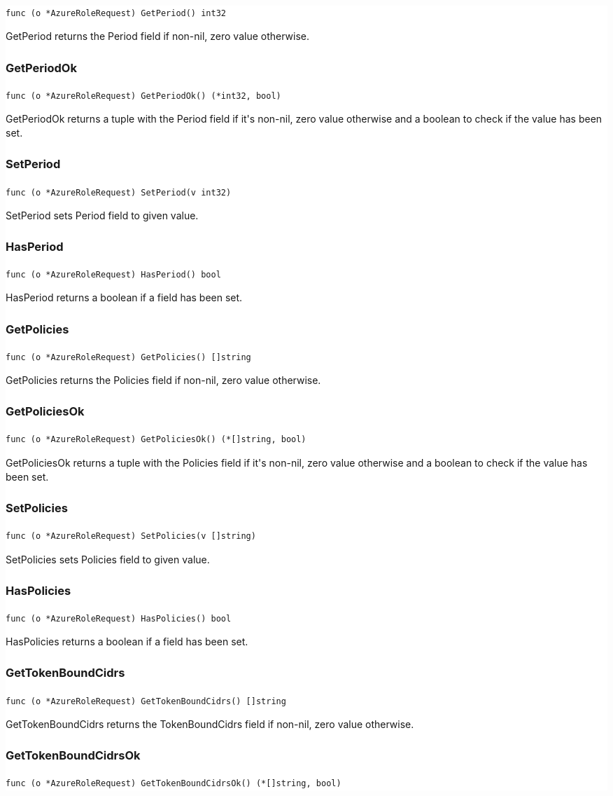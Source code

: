 `func (o *AzureRoleRequest) GetPeriod() int32`

GetPeriod returns the Period field if non-nil, zero value otherwise.

### GetPeriodOk

`func (o *AzureRoleRequest) GetPeriodOk() (*int32, bool)`

GetPeriodOk returns a tuple with the Period field if it's non-nil, zero value otherwise
and a boolean to check if the value has been set.

### SetPeriod

`func (o *AzureRoleRequest) SetPeriod(v int32)`

SetPeriod sets Period field to given value.

### HasPeriod

`func (o *AzureRoleRequest) HasPeriod() bool`

HasPeriod returns a boolean if a field has been set.

### GetPolicies

`func (o *AzureRoleRequest) GetPolicies() []string`

GetPolicies returns the Policies field if non-nil, zero value otherwise.

### GetPoliciesOk

`func (o *AzureRoleRequest) GetPoliciesOk() (*[]string, bool)`

GetPoliciesOk returns a tuple with the Policies field if it's non-nil, zero value otherwise
and a boolean to check if the value has been set.

### SetPolicies

`func (o *AzureRoleRequest) SetPolicies(v []string)`

SetPolicies sets Policies field to given value.

### HasPolicies

`func (o *AzureRoleRequest) HasPolicies() bool`

HasPolicies returns a boolean if a field has been set.

### GetTokenBoundCidrs

`func (o *AzureRoleRequest) GetTokenBoundCidrs() []string`

GetTokenBoundCidrs returns the TokenBoundCidrs field if non-nil, zero value otherwise.

### GetTokenBoundCidrsOk

`func (o *AzureRoleRequest) GetTokenBoundCidrsOk() (*[]string, bool)`
